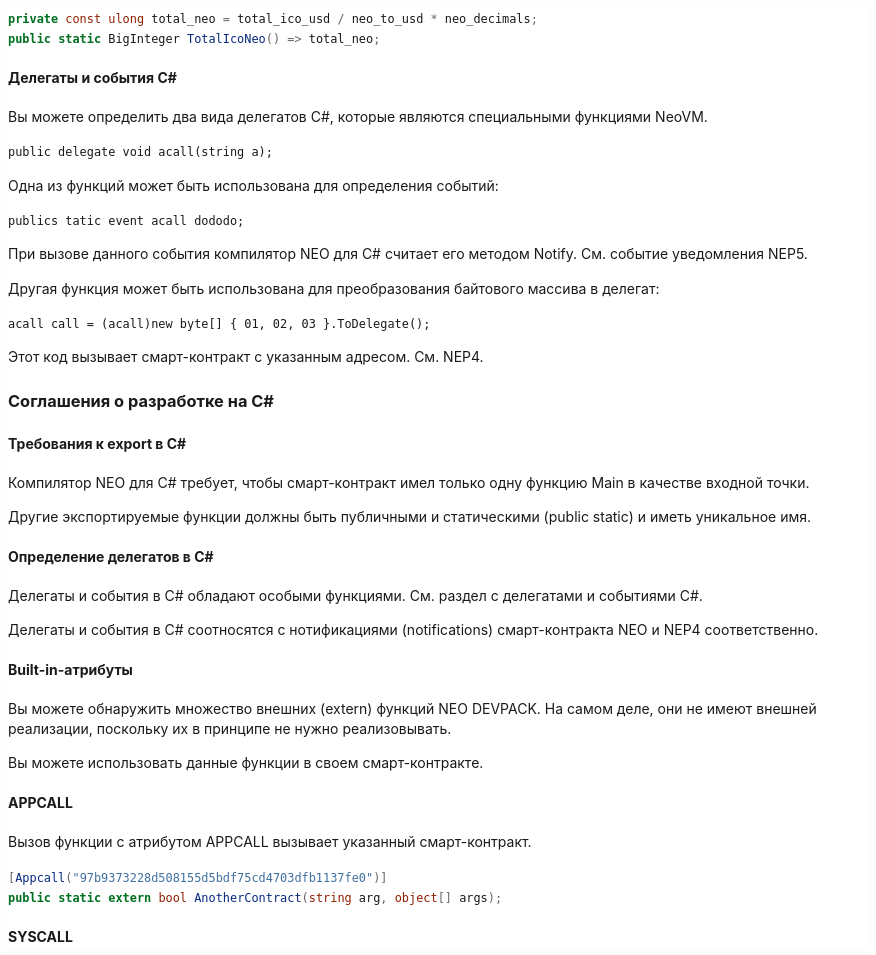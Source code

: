 ```c#
private const ulong total_neo = total_ico_usd / neo_to_usd * neo_decimals;
public static BigInteger TotalIcoNeo() => total_neo;
```

#### Делегаты и события C# 

Вы можете определить два вида делегатов C#, которые являются специальными функциями NeoVM.

 `public delegate void acall(string a);`

Одна из функций может быть использована для определения событий:

 `publics tatic event acall dododo;`

При вызове данного события компилятор NEO для C# считает его методом Notify. См. событие уведомления NEP5.

Другая функция может быть использована для преобразования байтового массива в делегат:

`acall call = (acall)new byte[] { 01, 02, 03 }.ToDelegate();`

Этот код вызывает смарт-контракт с указанным адресом. См. NEP4.

### Соглашения о разработке на C# 


#### Требования к export в C#

Компилятор NEO для C# требует, чтобы смарт-контракт имел только одну  функцию Main в качестве входной точки.

Другие экспортируемые функции должны быть публичными и статическими (public static) и иметь уникальное имя.

#### Определение делегатов в C#

Делегаты и события в C# обладают особыми функциями. См. раздел с делегатами и событиями C#.

Делегаты и события в C# соотносятся с нотификациями (notifications) смарт-контракта NEO и NEP4 соответственно.

#### Built-in-атрибуты

Вы можете обнаружить множество внешних (extern) функций NEO DEVPACK. На самом деле, они не имеют внешней реализации, поскольку их в принципе не нужно реализовывать.
 
Вы можете использовать данные функции в своем смарт-контракте.

#### APPCALL

Вызов функции с атрибутом APPCALL вызывает указанный смарт-контракт.

```c#
[Appcall("97b9373228d508155d5bdf75cd4703dfb1137fe0")]
public static extern bool AnotherContract(string arg, object[] args);
```

#### SYSCALL
